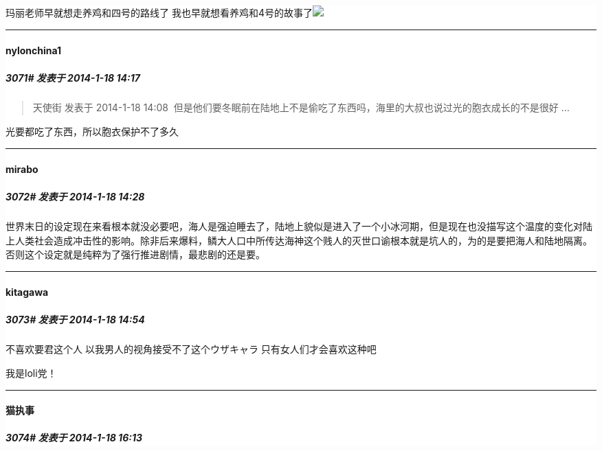 玛丽老师早就想走养鸡和四号的路线了</blockquote>
我也早就想看养鸡和4号的故事了<img src="https://static.saraba1st.com/image/smiley/face/119.gif" referrerpolicy="no-referrer">







*****

####  nylonchina1  
##### 3071#       发表于 2014-1-18 14:17



<blockquote>天使街 发表于 2014-1-18 14:08  但是他们要冬眠前在陆地上不是偷吃了东西吗，海里的大叔也说过光的胞衣成长的不是很好 ...</blockquote>
光要都吃了东西，所以胞衣保护不了多久







*****

####  mirabo  
##### 3072#       发表于 2014-1-18 14:28




世界末日的设定现在来看根本就没必要吧，海人是强迫睡去了，陆地上貌似是进入了一个小冰河期，但是现在也没描写这个温度的变化对陆上人类社会造成冲击性的影响。除非后来爆料，鳞大人口中所传达海神这个贱人的灭世口谕根本就是坑人的，为的是要把海人和陆地隔离。否则这个设定就是纯粹为了强行推进剧情，最悲剧的还是要。







*****

####  kitagawa  
##### 3073#       发表于 2014-1-18 14:54




不喜欢要君这个人 以我男人的视角接受不了这个ウザキャラ 只有女人们才会喜欢这种吧


我是loli党！







*****

####  猫执事  
##### 3074#       发表于 2014-1-18 16:13


